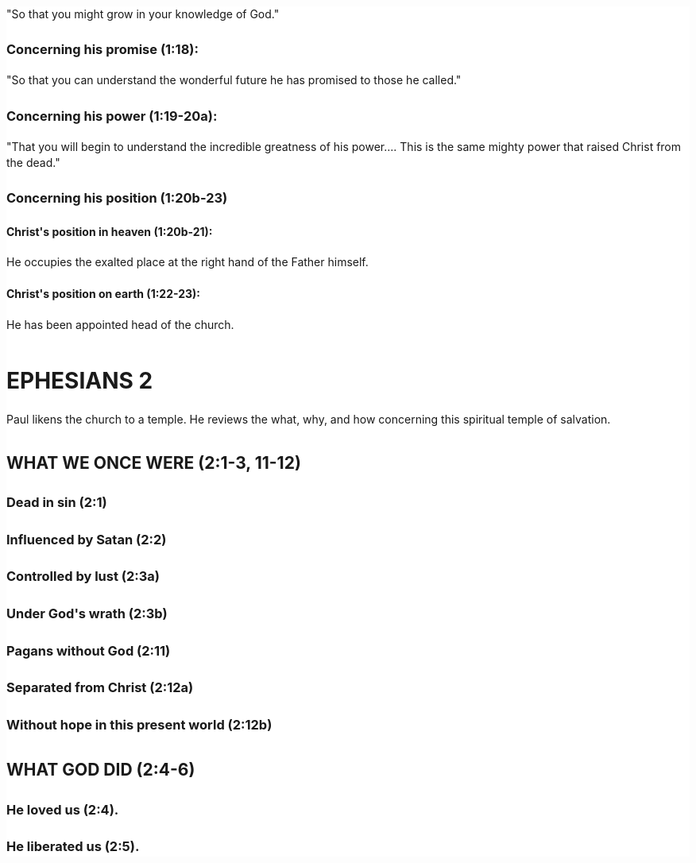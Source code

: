 \"So that you might grow in your knowledge of God.\"

### Concerning his promise (1:18): 

\"So that you can understand the wonderful future he has promised to
those he called.\"

### Concerning his power (1:19-20a): 

\"That you will begin to understand the incredible greatness of his
power\.... This is the same mighty power that raised Christ from the
dead.\"

### Concerning his position (1:20b-23) 

#### Christ\'s position in heaven (1:20b-21): 

He occupies the exalted place at the right hand of the Father himself.

#### Christ\'s position on earth (1:22-23): 

He has been appointed head of the church.

EPHESIANS 2 
===========

Paul likens the church to a temple. He reviews the what, why, and how
concerning this spiritual temple of salvation.

WHAT WE ONCE WERE (2:1-3, 11-12) 
--------------------------------

### Dead in sin (2:1) 

### Influenced by Satan (2:2) 

### Controlled by lust (2:3a) 

### Under God\'s wrath (2:3b) 

### Pagans without God (2:11) 

### Separated from Christ (2:12a) 

### Without hope in this present world (2:12b) 

WHAT GOD DID (2:4-6) 
--------------------

### He loved us (2:4). 

### He liberated us (2:5). 
